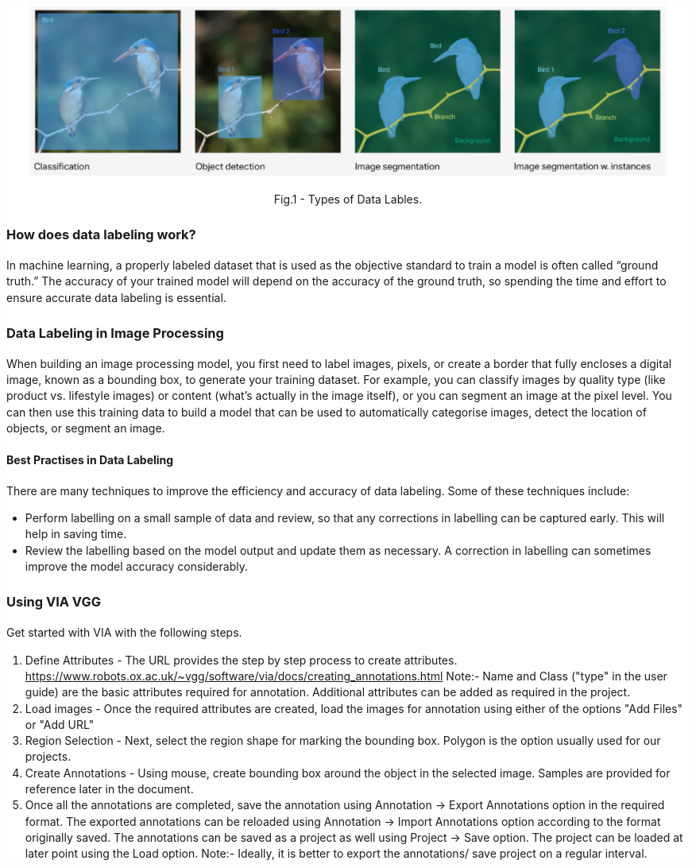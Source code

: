 <p align="center">
  <img src="resources/Image Processing Types.PNG" width=800>
  <p align="center">Fig.1 - Types of Data Lables.</p>
</p>


### How does data labeling work?
In machine learning, a properly labeled dataset that is used as the objective
standard to train a model is often called “ground truth.” The accuracy of your trained
model will depend on the accuracy of the ground truth, so spending the time and effort
to ensure accurate data labeling is essential.

### Data Labeling in Image Processing
When building an image processing model, you first need to label images, pixels,
or create a border that fully encloses a digital image, known as a bounding box, to generate your training dataset. For example, you can classify images by quality type (like
product vs. lifestyle images) or content (what’s actually in the image itself), or you can
segment an image at the pixel level. You can then use this training data to build a model
that can be used to automatically categorise images, detect the location of objects, or
segment an image.

#### Best Practises in Data Labeling
There are many techniques to improve the efficiency and accuracy of data labeling. Some
of these techniques include:
  * Perform labelling on a small sample of data and review, so that any corrections in
labelling can be captured early. This will help in saving time.
  * Review the labelling based on the model output and update them as necessary. A
correction in labelling can sometimes improve the model accuracy considerably.

### Using VIA VGG
Get started with VIA with the following steps.
  1. Define Attributes - The URL provides the step by step process to create attributes. https://www.robots.ox.ac.uk/~vgg/software/via/docs/creating_annotations.html Note:- Name and Class ("type" in the user guide) are the basic attributes required for annotation. Additional attributes can be added as required in the project.
  2. Load images - Once the required attributes are created, load the images for annotation using either of the options "Add Files" or "Add URL"
  3. Region Selection - Next, select the region shape for marking the bounding box. Polygon is the option usually used for our projects.
  4. Create Annotations - Using mouse, create bounding box around the object in the selected image. Samples are provided for reference later in the document.
  5. Once all the annotations are completed, save the annotation using Annotation -> Export Annotations option in the required format. The exported annotations
can be reloaded using Annotation -> Import Annotations option according to the
format originally saved.
The annotations can be saved as a project as well using Project -> Save option.
The project can be loaded at later point using the Load option.
Note:- Ideally, it is better to export the annotations/ save project on a regular
interval.
